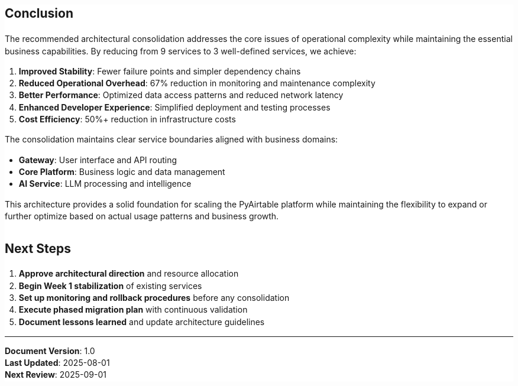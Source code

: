 ## Conclusion

The recommended architectural consolidation addresses the core issues of operational complexity while maintaining the essential business capabilities. By reducing from 9 services to 3 well-defined services, we achieve:

1. **Improved Stability**: Fewer failure points and simpler dependency chains
2. **Reduced Operational Overhead**: 67% reduction in monitoring and maintenance complexity
3. **Better Performance**: Optimized data access patterns and reduced network latency
4. **Enhanced Developer Experience**: Simplified deployment and testing processes
5. **Cost Efficiency**: 50%+ reduction in infrastructure costs

The consolidation maintains clear service boundaries aligned with business domains:
- **Gateway**: User interface and API routing
- **Core Platform**: Business logic and data management  
- **AI Service**: LLM processing and intelligence

This architecture provides a solid foundation for scaling the PyAirtable platform while maintaining the flexibility to expand or further optimize based on actual usage patterns and business growth.

## Next Steps

1. **Approve architectural direction** and resource allocation
2. **Begin Week 1 stabilization** of existing services
3. **Set up monitoring and rollback procedures** before any consolidation
4. **Execute phased migration plan** with continuous validation
5. **Document lessons learned** and update architecture guidelines

---

**Document Version**: 1.0  
**Last Updated**: 2025-08-01  
**Next Review**: 2025-09-01